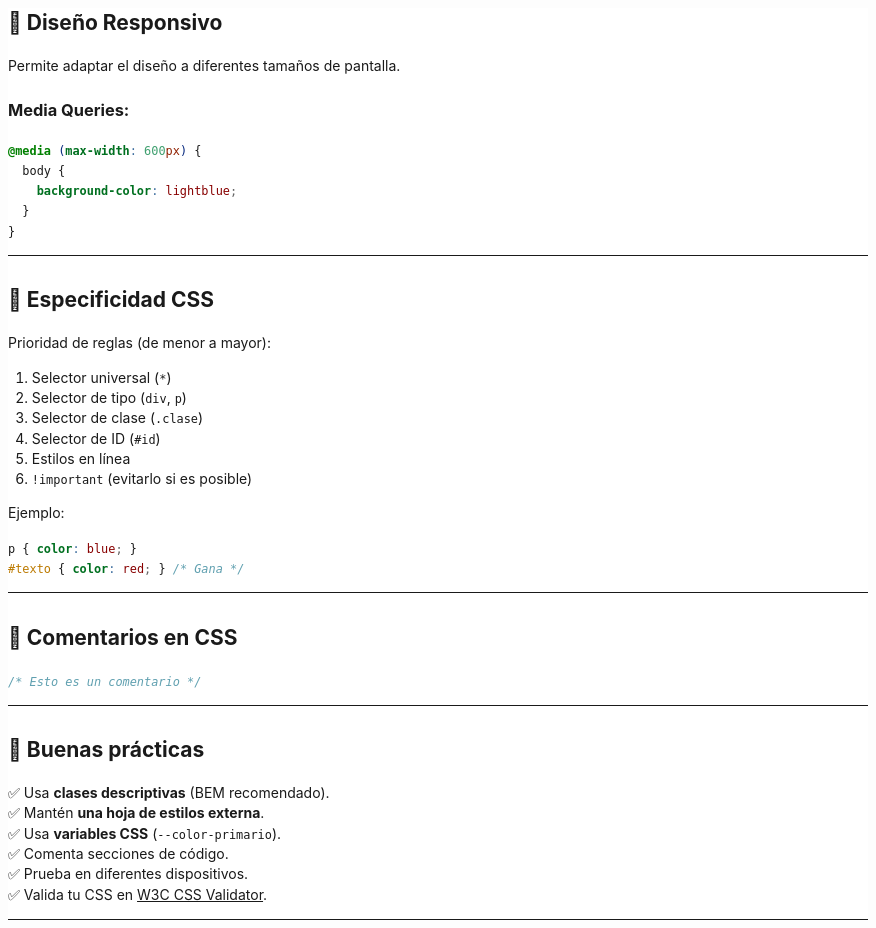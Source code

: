 
## 📱 Diseño Responsivo

Permite adaptar el diseño a diferentes tamaños de pantalla.

### Media Queries:

```css
@media (max-width: 600px) {
  body {
    background-color: lightblue;
  }
}
```

---

## 🧠 Especificidad CSS

Prioridad de reglas (de menor a mayor):

1. Selector universal (`*`)  
2. Selector de tipo (`div`, `p`)  
3. Selector de clase (`.clase`)  
4. Selector de ID (`#id`)  
5. Estilos en línea  
6. `!important` (evitarlo si es posible)

Ejemplo:

```css
p { color: blue; }
#texto { color: red; } /* Gana */
```

---

## 🧭 Comentarios en CSS

```css
/* Esto es un comentario */
```

---

## 🚀 Buenas prácticas

✅ Usa **clases descriptivas** (BEM recomendado).  
✅ Mantén **una hoja de estilos externa**.  
✅ Usa **variables CSS** (`--color-primario`).  
✅ Comenta secciones de código.  
✅ Prueba en diferentes dispositivos.  
✅ Valida tu CSS en [W3C CSS Validator](https://jigsaw.w3.org/css-validator/).

---